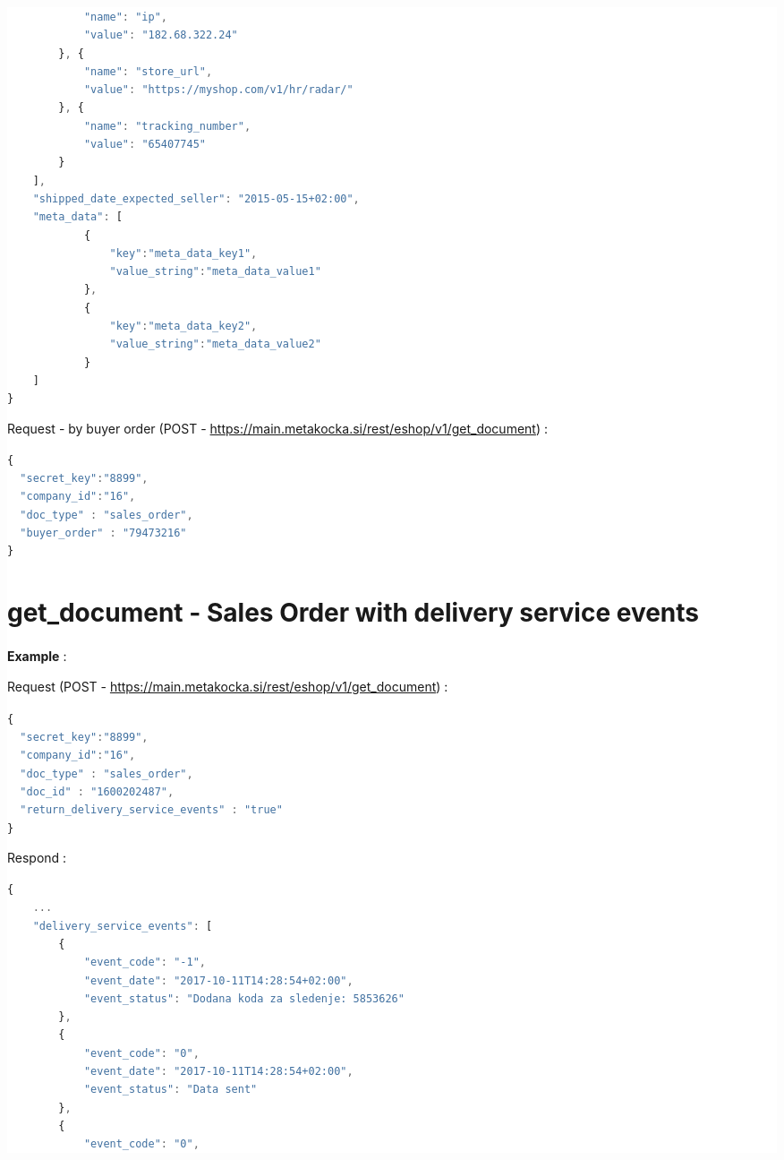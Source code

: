 ```javascript
			"name": "ip",
			"value": "182.68.322.24"
		}, {
			"name": "store_url",
			"value": "https://myshop.com/v1/hr/radar/"
		}, {
			"name": "tracking_number",
			"value": "65407745"
		}
	],
	"shipped_date_expected_seller": "2015-05-15+02:00",
	"meta_data": [
    		{
        		"key":"meta_data_key1",
        		"value_string":"meta_data_value1"
    		},
    		{
        		"key":"meta_data_key2",
        		"value_string":"meta_data_value2"
    		}
	]
}
```
Request - by buyer order (POST - https://main.metakocka.si/rest/eshop/v1/get_document) :
```javascript
{
  "secret_key":"8899",
  "company_id":"16",
  "doc_type" : "sales_order",
  "buyer_order" : "79473216"
}
```

# get_document - Sales Order with delivery service events
**Example** :

Request (POST - https://main.metakocka.si/rest/eshop/v1/get_document) :
```javascript
{
  "secret_key":"8899",
  "company_id":"16",
  "doc_type" : "sales_order",
  "doc_id" : "1600202487",
  "return_delivery_service_events" : "true"
}
```
Respond :
```javascript
{
  	...
	"delivery_service_events": [
		{
			"event_code": "-1",
			"event_date": "2017-10-11T14:28:54+02:00",
			"event_status": "Dodana koda za sledenje: 5853626"
		},
		{
			"event_code": "0",
			"event_date": "2017-10-11T14:28:54+02:00",
			"event_status": "Data sent"
		},
		{
			"event_code": "0",
```